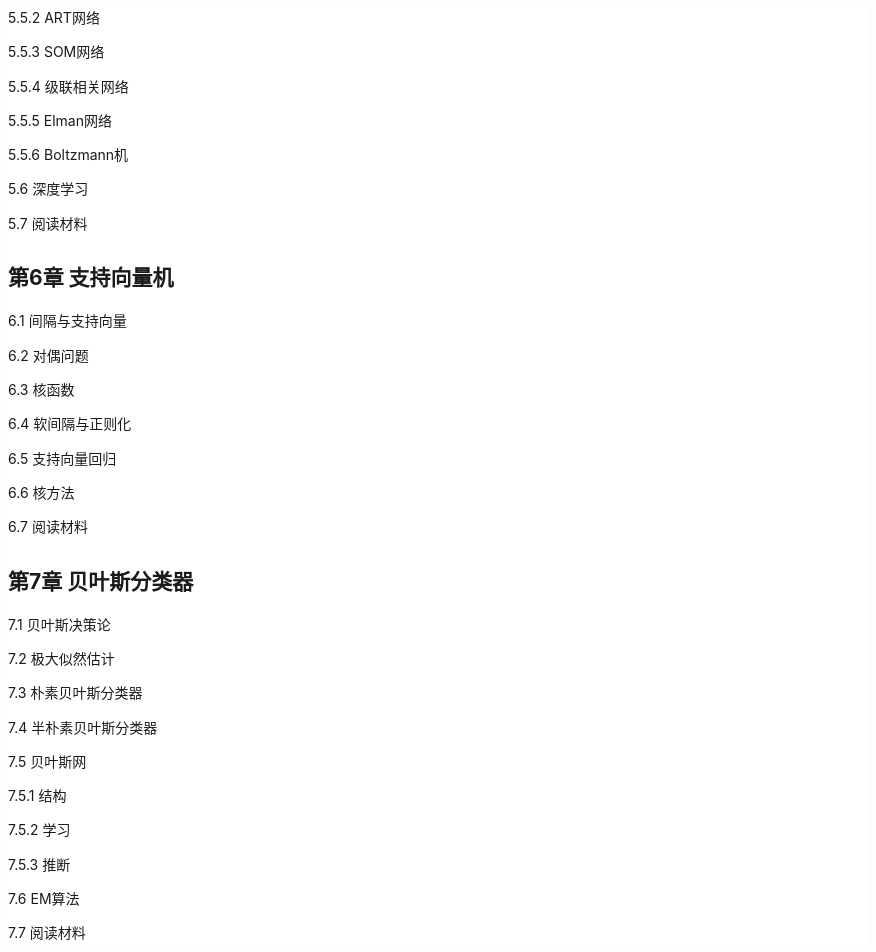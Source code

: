 5.5.2 ART网络 

5.5.3 SOM网络 

5.5.4 级联相关网络 

5.5.5 Elman网络 

5.5.6 Boltzmann机 

5.6 深度学习 

5.7 阅读材料 

 

 

## 第6章 支持向量机 

6.1 间隔与支持向量 

6.2 对偶问题 

6.3 核函数 

6.4 软间隔与正则化 

6.5 支持向量回归 

6.6 核方法 

6.7 阅读材料 

 

 



## 第7章 贝叶斯分类器 

7.1 贝叶斯决策论 

7.2 极大似然估计 

7.3 朴素贝叶斯分类器 

7.4 半朴素贝叶斯分类器 

7.5 贝叶斯网 

7.5.1 结构 

7.5.2 学习 

7.5.3 推断 

7.6 EM算法 

7.7 阅读材料 

 

 

